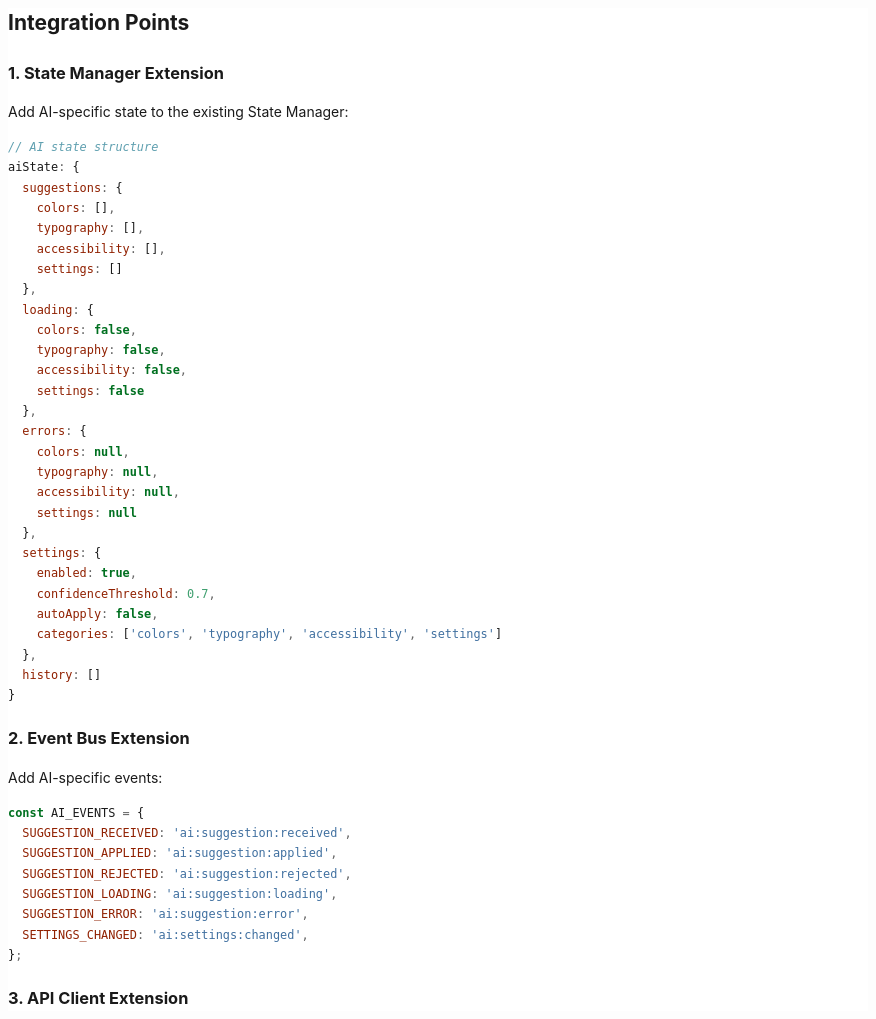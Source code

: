 ## Integration Points

### 1. State Manager Extension

Add AI-specific state to the existing State Manager:

```javascript
// AI state structure
aiState: {
  suggestions: {
    colors: [],
    typography: [],
    accessibility: [],
    settings: []
  },
  loading: {
    colors: false,
    typography: false,
    accessibility: false,
    settings: false
  },
  errors: {
    colors: null,
    typography: null,
    accessibility: null,
    settings: null
  },
  settings: {
    enabled: true,
    confidenceThreshold: 0.7,
    autoApply: false,
    categories: ['colors', 'typography', 'accessibility', 'settings']
  },
  history: []
}
```

### 2. Event Bus Extension

Add AI-specific events:

```javascript
const AI_EVENTS = {
  SUGGESTION_RECEIVED: 'ai:suggestion:received',
  SUGGESTION_APPLIED: 'ai:suggestion:applied',
  SUGGESTION_REJECTED: 'ai:suggestion:rejected',
  SUGGESTION_LOADING: 'ai:suggestion:loading',
  SUGGESTION_ERROR: 'ai:suggestion:error',
  SETTINGS_CHANGED: 'ai:settings:changed',
};
```

### 3. API Client Extension
